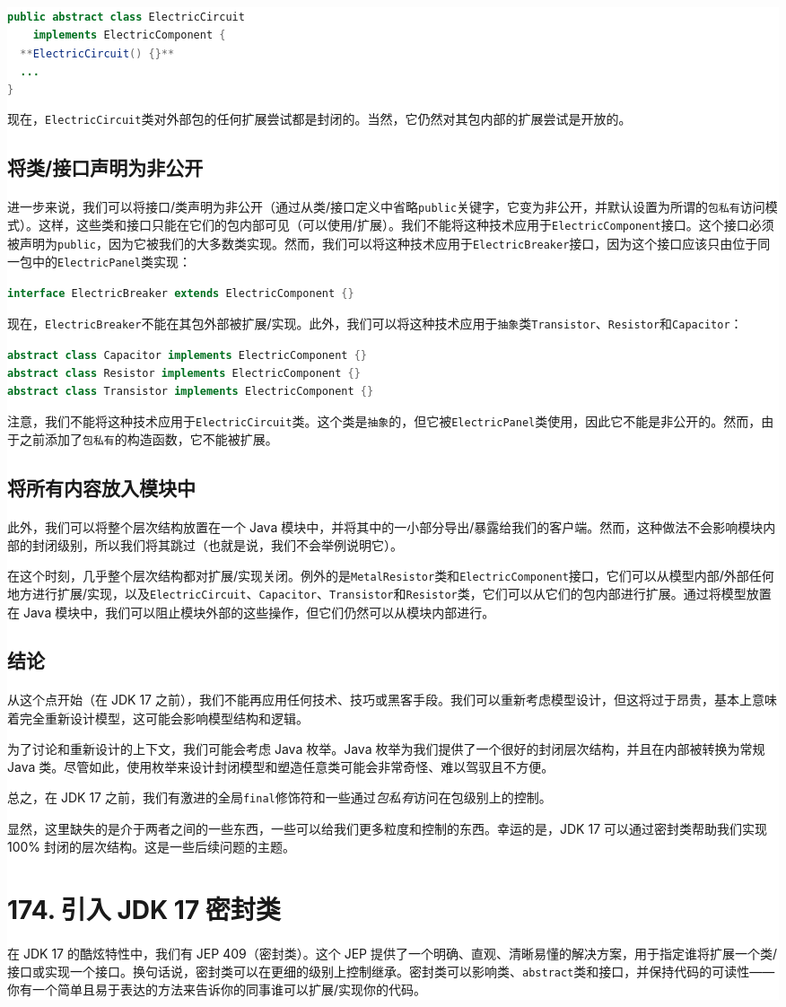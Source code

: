 ```java
public abstract class ElectricCircuit 
    implements ElectricComponent {
  **ElectricCircuit() {}**
  ...
} 
```

现在，`ElectricCircuit`类对外部包的任何扩展尝试都是封闭的。当然，它仍然对其包内部的扩展尝试是开放的。

## 将类/接口声明为非公开

进一步来说，我们可以将接口/类声明为非公开（通过从类/接口定义中省略`public`关键字，它变为非公开，并默认设置为所谓的`包私有`访问模式）。这样，这些类和接口只能在它们的包内部可见（可以使用/扩展）。我们不能将这种技术应用于`ElectricComponent`接口。这个接口必须被声明为`public`，因为它被我们的大多数类实现。然而，我们可以将这种技术应用于`ElectricBreaker`接口，因为这个接口应该只由位于同一包中的`ElectricPanel`类实现：

```java
interface ElectricBreaker extends ElectricComponent {} 
```

现在，`ElectricBreaker`不能在其包外部被扩展/实现。此外，我们可以将这种技术应用于`抽象`类`Transistor`、`Resistor`和`Capacitor`：

```java
abstract class Capacitor implements ElectricComponent {}
abstract class Resistor implements ElectricComponent {}
abstract class Transistor implements ElectricComponent {} 
```

注意，我们不能将这种技术应用于`ElectricCircuit`类。这个类是`抽象`的，但它被`ElectricPanel`类使用，因此它不能是非公开的。然而，由于之前添加了`包私有`的构造函数，它不能被扩展。

## 将所有内容放入模块中

此外，我们可以将整个层次结构放置在一个 Java 模块中，并将其中的一小部分导出/暴露给我们的客户端。然而，这种做法不会影响模块内部的封闭级别，所以我们将其跳过（也就是说，我们不会举例说明它）。

在这个时刻，几乎整个层次结构都对扩展/实现关闭。例外的是`MetalResistor`类和`ElectricComponent`接口，它们可以从模型内部/外部任何地方进行扩展/实现，以及`ElectricCircuit`、`Capacitor`、`Transistor`和`Resistor`类，它们可以从它们的包内部进行扩展。通过将模型放置在 Java 模块中，我们可以阻止模块外部的这些操作，但它们仍然可以从模块内部进行。

## 结论

从这个点开始（在 JDK 17 之前），我们不能再应用任何技术、技巧或黑客手段。我们可以重新考虑模型设计，但这将过于昂贵，基本上意味着完全重新设计模型，这可能会影响模型结构和逻辑。

为了讨论和重新设计的上下文，我们可能会考虑 Java 枚举。Java 枚举为我们提供了一个很好的封闭层次结构，并且在内部被转换为常规 Java 类。尽管如此，使用枚举来设计封闭模型和塑造任意类可能会非常奇怪、难以驾驭且不方便。

总之，在 JDK 17 之前，我们有激进的全局`final`修饰符和一些通过*包私有*访问在包级别上的控制。

显然，这里缺失的是介于两者之间的一些东西，一些可以给我们更多粒度和控制的东西。幸运的是，JDK 17 可以通过密封类帮助我们实现 100% 封闭的层次结构。这是一些后续问题的主题。

# 174. 引入 JDK 17 密封类

在 JDK 17 的酷炫特性中，我们有 JEP 409（密封类）。这个 JEP 提供了一个明确、直观、清晰易懂的解决方案，用于指定谁将扩展一个类/接口或实现一个接口。换句话说，密封类可以在更细的级别上控制继承。密封类可以影响类、`abstract`类和接口，并保持代码的可读性——你有一个简单且易于表达的方法来告诉你的同事谁可以扩展/实现你的代码。
